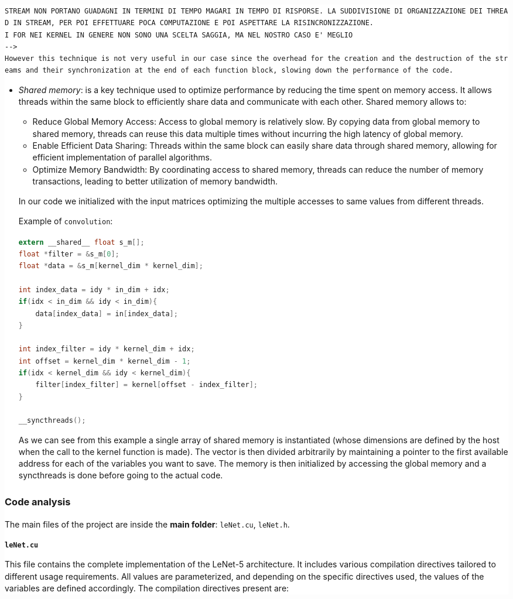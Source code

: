     STREAM NON PORTANO GUADAGNI IN TERMINI DI TEMPO MAGARI IN TEMPO DI RISPORSE. LA SUDDIVISIONE DI ORGANIZZAZIONE DEI THREAD IN STREAM, PER POI EFFETTUARE POCA COMPUTAZIONE E POI ASPETTARE LA RISINCRONIZZAZIONE.
    I FOR NEI KERNEL IN GENERE NON SONO UNA SCELTA SAGGIA, MA NEL NOSTRO CASO E' MEGLIO
    -->
    However this technique is not very useful in our case since the overhead for the creation and the destruction of the streams and their synchronization at the end of each function block, slowing down the performance of the code.

* *Shared memory*: is a key technique used to optimize performance by reducing the time spent on memory access. It allows threads within the same block to efficiently share data and communicate with each other. Shared memory allows to:
    * Reduce Global Memory Access: Access to global memory is relatively slow. By copying data from global memory to shared memory, threads can reuse this data multiple times without incurring the high latency of global memory.
    * Enable Efficient Data Sharing: Threads within the same block can easily share data through shared memory, allowing for efficient implementation of parallel algorithms.
    * Optimize Memory Bandwidth: By coordinating access to shared memory, threads can reduce the number of memory transactions, leading to better utilization of memory bandwidth.
    
    In our code we initialized with the input matrices optimizing the multiple accesses to same values from different threads.

    Example of `convolution`:

    ```C
    extern __shared__ float s_m[];
    float *filter = &s_m[0];
    float *data = &s_m[kernel_dim * kernel_dim];

    int index_data = idy * in_dim + idx;
    if(idx < in_dim && idy < in_dim){
        data[index_data] = in[index_data];
    }

    int index_filter = idy * kernel_dim + idx;
    int offset = kernel_dim * kernel_dim - 1;
    if(idx < kernel_dim && idy < kernel_dim){
        filter[index_filter] = kernel[offset - index_filter];
    }

    __syncthreads();
    ```
    As we can see from this example a single array of shared memory is instantiated (whose dimensions are defined by the host when the call to the kernel function is made). 
    The vector is then divided arbitrarily by maintaining a pointer to the first available address for each of the variables you want to save. The memory is then initialized by accessing the global memory and a syncthreads is done before going to the actual code. 

### Code analysis
The main files of the project are inside the **main folder**: `leNet.cu`, `leNet.h`.

**`leNet.cu`**

This file contains the complete implementation of the LeNet-5 architecture. It includes various compilation directives tailored to different usage requirements. All values are parameterized, and depending on the specific directives used, the values of the variables are defined accordingly. The compilation directives present are:

